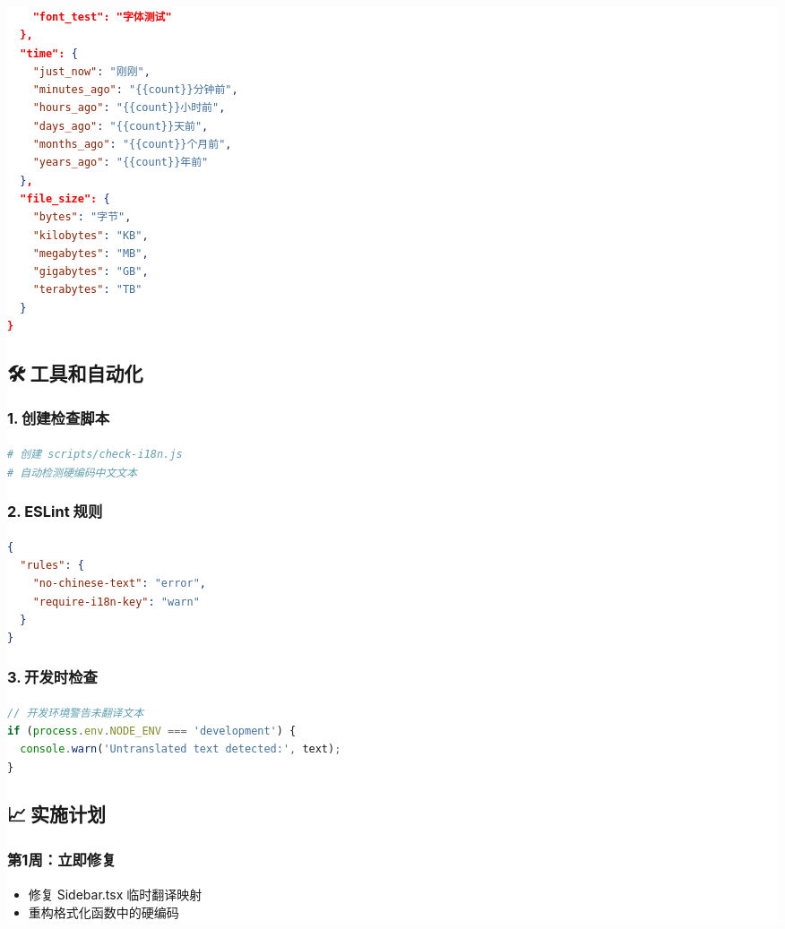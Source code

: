 ```json
    "font_test": "字体测试"
  },
  "time": {
    "just_now": "刚刚",
    "minutes_ago": "{{count}}分钟前",
    "hours_ago": "{{count}}小时前",
    "days_ago": "{{count}}天前",
    "months_ago": "{{count}}个月前",
    "years_ago": "{{count}}年前"
  },
  "file_size": {
    "bytes": "字节",
    "kilobytes": "KB",
    "megabytes": "MB",
    "gigabytes": "GB",
    "terabytes": "TB"
  }
}
```

## 🛠️ 工具和自动化

### 1. 创建检查脚本
```bash
# 创建 scripts/check-i18n.js
# 自动检测硬编码中文文本
```

### 2. ESLint 规则
```json
{
  "rules": {
    "no-chinese-text": "error",
    "require-i18n-key": "warn"
  }
}
```

### 3. 开发时检查
```typescript
// 开发环境警告未翻译文本
if (process.env.NODE_ENV === 'development') {
  console.warn('Untranslated text detected:', text);
}
```

## 📈 实施计划

### 第1周：立即修复
- 修复 Sidebar.tsx 临时翻译映射
- 重构格式化函数中的硬编码
